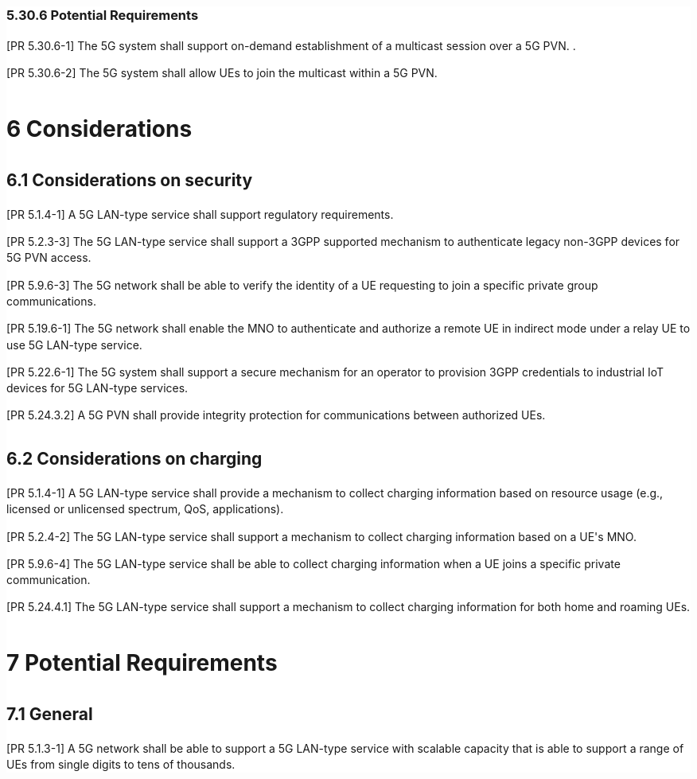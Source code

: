 ### 5.30.6 Potential Requirements

\[PR 5.30.6-1\] The 5G system shall support on-demand establishment of a
multicast session over a 5G PVN. .

\[PR 5.30.6-2\] The 5G system shall allow UEs to join the multicast
within a 5G PVN.

6 Considerations
================

6.1 Considerations on security
------------------------------

\[PR 5.1.4-1\] A 5G LAN-type service shall support regulatory
requirements.

\[PR 5.2.3-3\] The 5G LAN-type service shall support a 3GPP supported
mechanism to authenticate legacy non-3GPP devices for 5G PVN access.

\[PR 5.9.6-3\] The 5G network shall be able to verify the identity of a
UE requesting to join a specific private group communications.

\[PR 5.19.6-1\] The 5G network shall enable the MNO to authenticate and
authorize a remote UE in indirect mode under a relay UE to use 5G
LAN-type service.

\[PR 5.22.6-1\] The 5G system shall support a secure mechanism for an
operator to provision 3GPP credentials to industrial IoT devices for 5G
LAN-type services.

\[PR 5.24.3.2\] A 5G PVN shall provide integrity protection for
communications between authorized UEs.

6.2 Considerations on charging
------------------------------

\[PR 5.1.4-1\] A 5G LAN-type service shall provide a mechanism to
collect charging information based on resource usage (e.g., licensed or
unlicensed spectrum, QoS, applications).

\[PR 5.2.4-2\] The 5G LAN-type service shall support a mechanism to
collect charging information based on a UE's MNO.

\[PR 5.9.6-4\] The 5G LAN-type service shall be able to collect charging
information when a UE joins a specific private communication.

\[PR 5.24.4.1\] The 5G LAN-type service shall support a mechanism to
collect charging information for both home and roaming UEs.

7 Potential Requirements
========================

7.1 General
-----------

\[PR 5.1.3-1\] A 5G network shall be able to support a 5G LAN-type
service with scalable capacity that is able to support a range of UEs
from single digits to tens of thousands.
